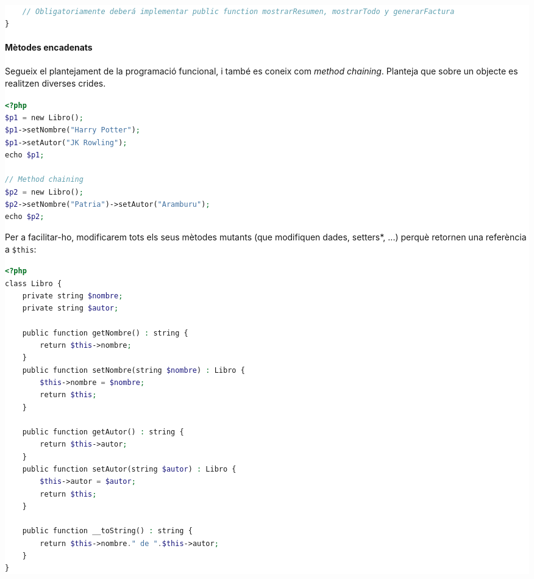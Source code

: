 ``` php
    // Obligatoriamente deberá implementar public function mostrarResumen, mostrarTodo y generarFactura
}
```

#### Mètodes encadenats

Segueix el plantejament de la programació funcional, i també es coneix com *method chaining*. Planteja que sobre un objecte es realitzen diverses crides.

``` php
<?php
$p1 = new Libro();
$p1->setNombre("Harry Potter");
$p1->setAutor("JK Rowling");
echo $p1;

// Method chaining
$p2 = new Libro();
$p2->setNombre("Patria")->setAutor("Aramburu");
echo $p2;
```

Per a facilitar-ho, modificarem tots els seus mètodes mutants (que modifiquen dades, setters*, ...) perquè retornen una referència a `$this`:

``` php
<?php
class Libro {
    private string $nombre;
    private string $autor;

    public function getNombre() : string {
        return $this->nombre;
    }
    public function setNombre(string $nombre) : Libro { 
        $this->nombre = $nombre;
        return $this;
    }

    public function getAutor() : string {
        return $this->autor;
    }
    public function setAutor(string $autor) : Libro {
        $this->autor = $autor;
        return $this;
    }

    public function __toString() : string {
        return $this->nombre." de ".$this->autor;
    }
}
```
